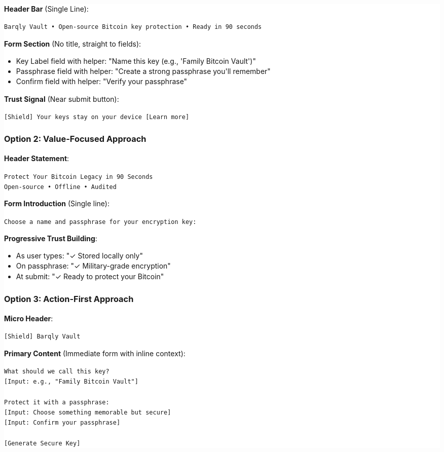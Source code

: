 **Header Bar** (Single Line):

```
Barqly Vault • Open-source Bitcoin key protection • Ready in 90 seconds
```

**Form Section** (No title, straight to fields):

- Key Label field with helper: "Name this key (e.g., 'Family Bitcoin Vault')"
- Passphrase field with helper: "Create a strong passphrase you'll remember"
- Confirm field with helper: "Verify your passphrase"

**Trust Signal** (Near submit button):

```
[Shield] Your keys stay on your device [Learn more]
```

### Option 2: Value-Focused Approach

**Header Statement**:

```
Protect Your Bitcoin Legacy in 90 Seconds
Open-source • Offline • Audited
```

**Form Introduction** (Single line):

```
Choose a name and passphrase for your encryption key:
```

**Progressive Trust Building**:

- As user types: "✓ Stored locally only"
- On passphrase: "✓ Military-grade encryption"
- At submit: "✓ Ready to protect your Bitcoin"

### Option 3: Action-First Approach

**Micro Header**:

```
[Shield] Barqly Vault
```

**Primary Content** (Immediate form with inline context):

```
What should we call this key?
[Input: e.g., "Family Bitcoin Vault"]

Protect it with a passphrase:
[Input: Choose something memorable but secure]
[Input: Confirm your passphrase]

[Generate Secure Key]
```
